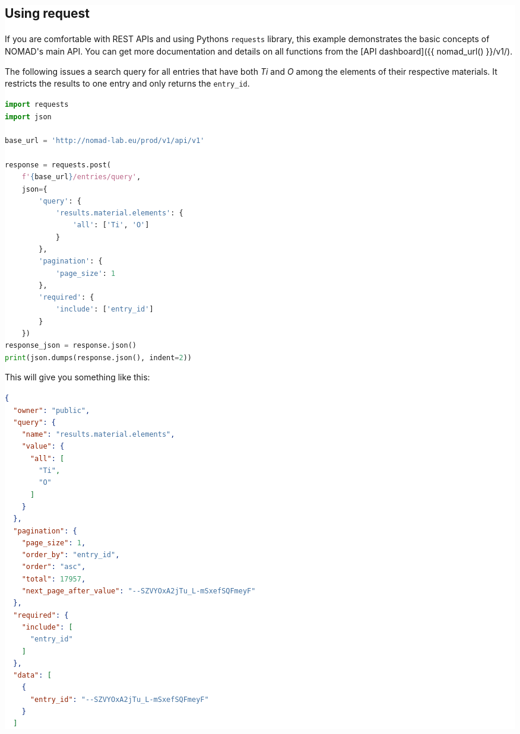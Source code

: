 ## Using request

If you are comfortable with REST APIs and using Pythons `requests` library, this example
demonstrates the basic concepts of NOMAD's main API. You can get more documentation and
details on all functions from the [API dashboard]({{ nomad_url() }}/v1/).

The following issues a search query for all entries that have both *Ti* and *O*
among the elements of their respective materials. It restricts the results to
one entry and only returns the `entry_id`.

```py
import requests
import json

base_url = 'http://nomad-lab.eu/prod/v1/api/v1'

response = requests.post(
    f'{base_url}/entries/query',
    json={
        'query': {
            'results.material.elements': {
                'all': ['Ti', 'O']
            }
        },
        'pagination': {
            'page_size': 1
        },
        'required': {
            'include': ['entry_id']
        }
    })
response_json = response.json()
print(json.dumps(response.json(), indent=2))
```

This will give you something like this:
```json
{
  "owner": "public",
  "query": {
    "name": "results.material.elements",
    "value": {
      "all": [
        "Ti",
        "O"
      ]
    }
  },
  "pagination": {
    "page_size": 1,
    "order_by": "entry_id",
    "order": "asc",
    "total": 17957,
    "next_page_after_value": "--SZVYOxA2jTu_L-mSxefSQFmeyF"
  },
  "required": {
    "include": [
      "entry_id"
    ]
  },
  "data": [
    {
      "entry_id": "--SZVYOxA2jTu_L-mSxefSQFmeyF"
    }
  ]
```